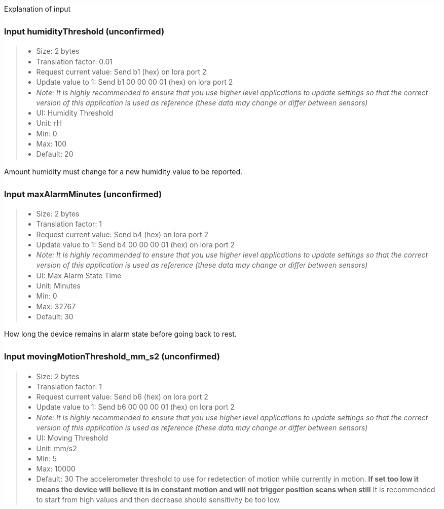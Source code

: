 Explanation of input


### Input humidityThreshold (unconfirmed)

> - Size: 2 bytes
> - Translation factor: 0.01
> - Request current value: Send b1 (hex) on lora port 2
> - Update value to 1: Send b1 00 00 00 01 (hex) on lora port 2
> - *Note: It is highly recommended to ensure that you use higher level applications to update settings so that the correct version of this application is used as reference (these data may change or differ between sensors)*
> - UI: Humidity Threshold
> - Unit: rH
> - Min: 0
> - Max: 100
> - Default: 20

Amount humidity must change for a new humidity value to be reported.


### Input maxAlarmMinutes (unconfirmed)

> - Size: 2 bytes
> - Translation factor: 1
> - Request current value: Send b4 (hex) on lora port 2
> - Update value to 1: Send b4 00 00 00 01 (hex) on lora port 2
> - *Note: It is highly recommended to ensure that you use higher level applications to update settings so that the correct version of this application is used as reference (these data may change or differ between sensors)*
> - UI: Max Alarm State Time
> - Unit: Minutes
> - Min: 0
> - Max: 32767
> - Default: 30

How long the device remains in alarm state before going back to rest.


### Input movingMotionThreshold_mm_s2 (unconfirmed)

> - Size: 2 bytes
> - Translation factor: 1
> - Request current value: Send b6 (hex) on lora port 2
> - Update value to 1: Send b6 00 00 00 01 (hex) on lora port 2
> - *Note: It is highly recommended to ensure that you use higher level applications to update settings so that the correct version of this application is used as reference (these data may change or differ between sensors)*
> - UI: Moving Threshold
> - Unit: mm/s2
> - Min: 5
> - Max: 10000
> - Default: 30
The accelerometer threshold to use for redetection of motion while currently in motion. **If set too low it means the device will
believe it is in constant motion and will not trigger position scans when still** It is recommended
to start from high values and then decrease should sensitivity be too low.
